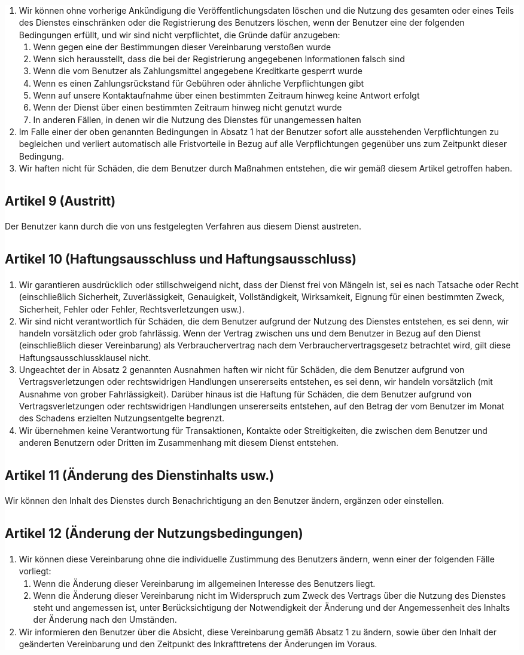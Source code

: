 1. Wir können ohne vorherige Ankündigung die Veröffentlichungsdaten löschen und die Nutzung des gesamten oder eines Teils des Dienstes einschränken oder die Registrierung des Benutzers löschen, wenn der Benutzer eine der folgenden Bedingungen erfüllt, und wir sind nicht verpflichtet, die Gründe dafür anzugeben:
    1. Wenn gegen eine der Bestimmungen dieser Vereinbarung verstoßen wurde
    2. Wenn sich herausstellt, dass die bei der Registrierung angegebenen Informationen falsch sind
    3. Wenn die vom Benutzer als Zahlungsmittel angegebene Kreditkarte gesperrt wurde
    4. Wenn es einen Zahlungsrückstand für Gebühren oder ähnliche Verpflichtungen gibt
    5. Wenn auf unsere Kontaktaufnahme über einen bestimmten Zeitraum hinweg keine Antwort erfolgt
    6. Wenn der Dienst über einen bestimmten Zeitraum hinweg nicht genutzt wurde
    7. In anderen Fällen, in denen wir die Nutzung des Dienstes für unangemessen halten
2. Im Falle einer der oben genannten Bedingungen in Absatz 1 hat der Benutzer sofort alle ausstehenden Verpflichtungen zu begleichen und verliert automatisch alle Fristvorteile in Bezug auf alle Verpflichtungen gegenüber uns zum Zeitpunkt dieser Bedingung.
3. Wir haften nicht für Schäden, die dem Benutzer durch Maßnahmen entstehen, die wir gemäß diesem Artikel getroffen haben.

## Artikel 9 (Austritt)

Der Benutzer kann durch die von uns festgelegten Verfahren aus diesem Dienst austreten.

## Artikel 10 (Haftungsausschluss und Haftungsausschluss)

1. Wir garantieren ausdrücklich oder stillschweigend nicht, dass der Dienst frei von Mängeln ist, sei es nach Tatsache oder Recht (einschließlich Sicherheit, Zuverlässigkeit, Genauigkeit, Vollständigkeit, Wirksamkeit, Eignung für einen bestimmten Zweck, Sicherheit, Fehler oder Fehler, Rechtsverletzungen usw.).
2. Wir sind nicht verantwortlich für Schäden, die dem Benutzer aufgrund der Nutzung des Dienstes entstehen, es sei denn, wir handeln vorsätzlich oder grob fahrlässig. Wenn der Vertrag zwischen uns und dem Benutzer in Bezug auf den Dienst (einschließlich dieser Vereinbarung) als Verbrauchervertrag nach dem Verbrauchervertragsgesetz betrachtet wird, gilt diese Haftungsausschlussklausel nicht.
3. Ungeachtet der in Absatz 2 genannten Ausnahmen haften wir nicht für Schäden, die dem Benutzer aufgrund von Vertragsverletzungen oder rechtswidrigen Handlungen unsererseits entstehen, es sei denn, wir handeln vorsätzlich (mit Ausnahme von grober Fahrlässigkeit). Darüber hinaus ist die Haftung für Schäden, die dem Benutzer aufgrund von Vertragsverletzungen oder rechtswidrigen Handlungen unsererseits entstehen, auf den Betrag der vom Benutzer im Monat des Schadens erzielten Nutzungsentgelte begrenzt.
4. Wir übernehmen keine Verantwortung für Transaktionen, Kontakte oder Streitigkeiten, die zwischen dem Benutzer und anderen Benutzern oder Dritten im Zusammenhang mit diesem Dienst entstehen.

## Artikel 11 (Änderung des Dienstinhalts usw.)

Wir können den Inhalt des Dienstes durch Benachrichtigung an den Benutzer ändern, ergänzen oder einstellen.

## Artikel 12 (Änderung der Nutzungsbedingungen)

1. Wir können diese Vereinbarung ohne die individuelle Zustimmung des Benutzers ändern, wenn einer der folgenden Fälle vorliegt:
    1. Wenn die Änderung dieser Vereinbarung im allgemeinen Interesse des Benutzers liegt.
    2. Wenn die Änderung dieser Vereinbarung nicht im Widerspruch zum Zweck des Vertrags über die Nutzung des Dienstes steht und angemessen ist, unter Berücksichtigung der Notwendigkeit der Änderung und der Angemessenheit des Inhalts der Änderung nach den Umständen.
2. Wir informieren den Benutzer über die Absicht, diese Vereinbarung gemäß Absatz 1 zu ändern, sowie über den Inhalt der geänderten Vereinbarung und den Zeitpunkt des Inkrafttretens der Änderungen im Voraus.

